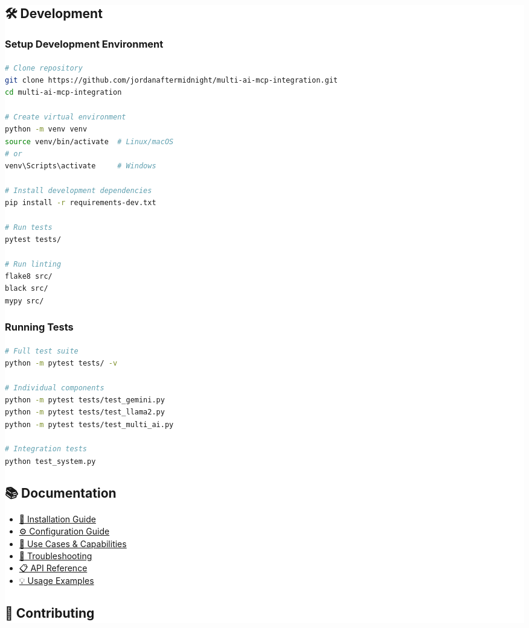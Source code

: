 ## 🛠️ **Development**

### **Setup Development Environment**
```bash
# Clone repository
git clone https://github.com/jordanaftermidnight/multi-ai-mcp-integration.git
cd multi-ai-mcp-integration

# Create virtual environment
python -m venv venv
source venv/bin/activate  # Linux/macOS
# or
venv\Scripts\activate     # Windows

# Install development dependencies
pip install -r requirements-dev.txt

# Run tests
pytest tests/

# Run linting
flake8 src/
black src/
mypy src/
```

### **Running Tests**
```bash
# Full test suite
python -m pytest tests/ -v

# Individual components
python -m pytest tests/test_gemini.py
python -m pytest tests/test_llama2.py
python -m pytest tests/test_multi_ai.py

# Integration tests
python test_system.py
```

## 📚 **Documentation**

- [📖 Installation Guide](docs/installation.md)
- [⚙️ Configuration Guide](docs/configuration.md)
- [🎯 Use Cases & Capabilities](docs/use-cases.md)
- [🔧 Troubleshooting](docs/troubleshooting.md)
- [📋 API Reference](docs/api-reference.md)
- [💡 Usage Examples](examples/)

## 🤝 **Contributing**
